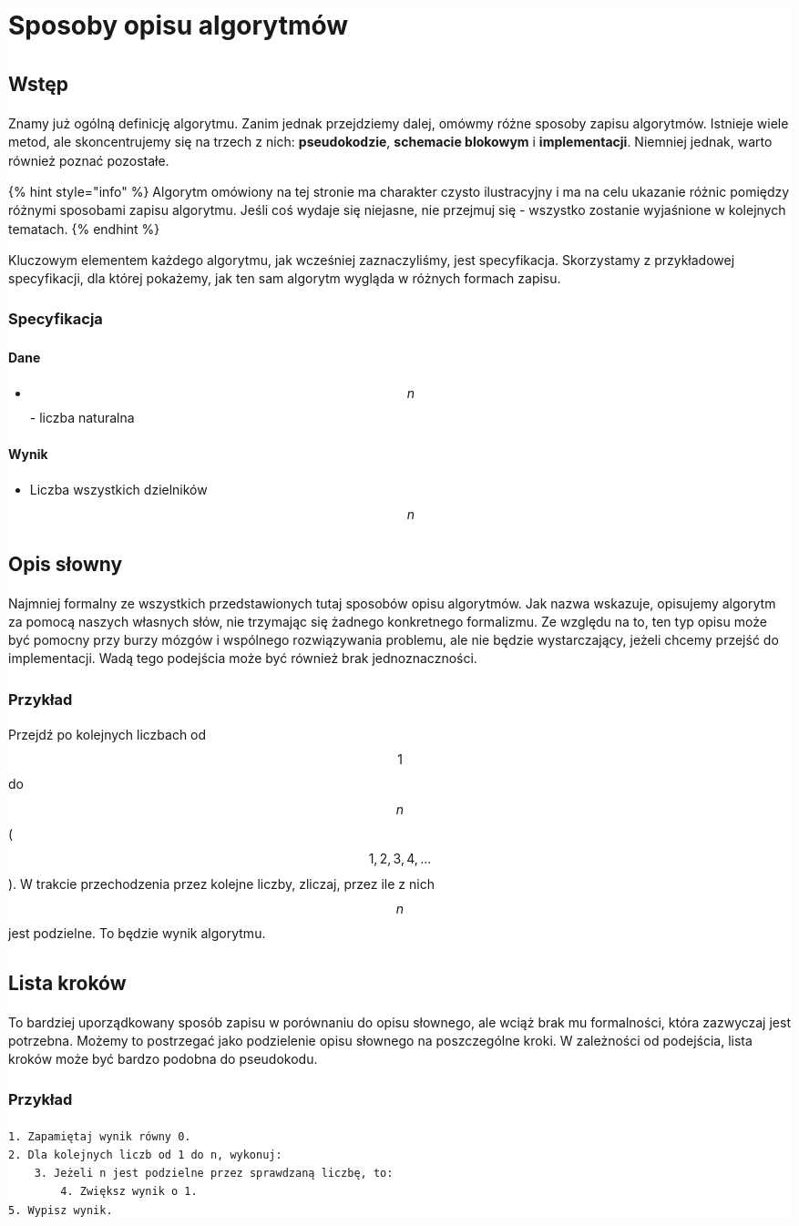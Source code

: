 # Sposoby opisu algorytmów

## Wstęp

Znamy już ogólną definicję algorytmu. Zanim jednak przejdziemy dalej, omówmy różne sposoby zapisu algorytmów. Istnieje wiele metod, ale skoncentrujemy się na trzech z nich: **pseudokodzie**, **schemacie blokowym** i **implementacji**. Niemniej jednak, warto również poznać pozostałe.

{% hint style="info" %}
Algorytm omówiony na tej stronie ma charakter czysto ilustracyjny i ma na celu ukazanie różnic pomiędzy różnymi sposobami zapisu algorytmu. Jeśli coś wydaje się niejasne, nie przejmuj się - wszystko zostanie wyjaśnione w kolejnych tematach.
{% endhint %}

Kluczowym elementem każdego algorytmu, jak wcześniej zaznaczyliśmy, jest specyfikacja. Skorzystamy z przykładowej specyfikacji, dla której pokażemy, jak ten sam algorytm wygląda w różnych formach zapisu.

### Specyfikacja

#### Dane

* $$n$$ - liczba naturalna

#### Wynik

* Liczba wszystkich dzielników $$n$$ 

## Opis słowny

Najmniej formalny ze wszystkich przedstawionych tutaj sposobów opisu algorytmów. Jak nazwa wskazuje, opisujemy algorytm za pomocą naszych własnych słów, nie trzymając się żadnego konkretnego formalizmu. Ze względu na to, ten typ opisu może być pomocny przy burzy mózgów i wspólnego rozwiązywania problemu, ale nie będzie wystarczający, jeżeli chcemy przejść do implementacji. Wadą tego podejścia może być również brak jednoznaczności.

### Przykład

Przejdź po kolejnych liczbach od $$1$$ do $$n$$ ($$1,2,3,4,...$$). W trakcie przechodzenia przez kolejne liczby, zliczaj, przez ile z nich $$n$$ jest podzielne. To będzie wynik algorytmu.

## Lista kroków

To bardziej uporządkowany sposób zapisu w porównaniu do opisu słownego, ale wciąż brak mu formalności, która zazwyczaj jest potrzebna. Możemy to postrzegać jako podzielenie opisu słownego na poszczególne kroki. W zależności od podejścia, lista kroków może być bardzo podobna do pseudokodu.

### Przykład

```
1. Zapamiętaj wynik równy 0.
2. Dla kolejnych liczb od 1 do n, wykonuj:
    3. Jeżeli n jest podzielne przez sprawdzaną liczbę, to:
        4. Zwiększ wynik o 1.
5. Wypisz wynik.
```
